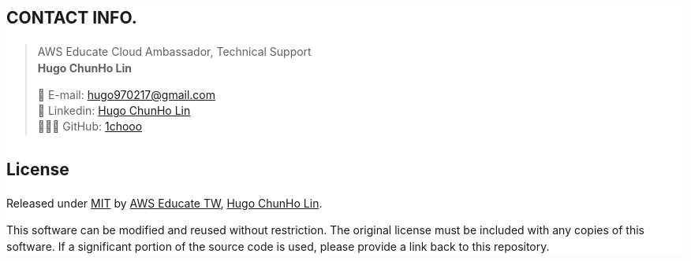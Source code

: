 
## CONTACT INFO.

> AWS Educate Cloud Ambassador, Technical Support </br>
> **Hugo ChunHo Lin**
> 
> <aside>
>   📩 E-mail: <a href="mailto:hugo970217@gmail.com">hugo970217@gmail.com</a>
> <br>
>   🧳 Linkedin: <a href="https://www.linkedin.com/in/1chooo/">Hugo ChunHo Lin</a>
> <br>
>   👨🏻‍💻 GitHub: <a href="https://github.com/1chooo">1chooo</a>
>    
> </aside>

## License
Released under [MIT](./LICENSE) by [AWS Educate TW](https://aws.amazon.com/tw/education/awseducate/), [Hugo ChunHo Lin](https://github.com/1chooo).

This software can be modified and reused without restriction.
The original license must be included with any copies of this software.
If a significant portion of the source code is used, please provide a link back to this repository.
